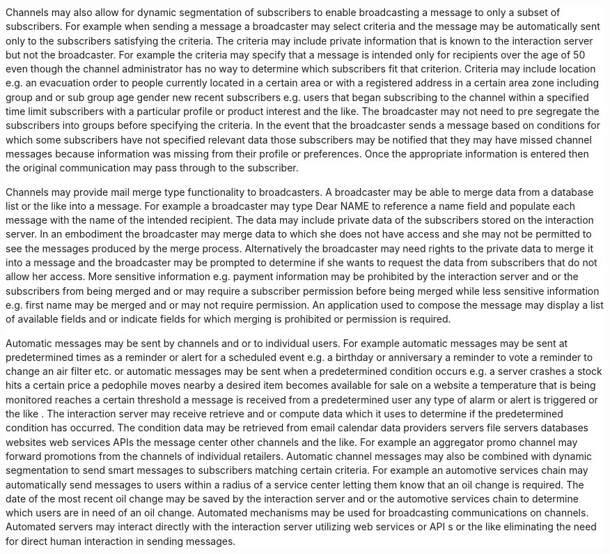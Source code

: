 Channels may also allow for dynamic segmentation of subscribers to enable broadcasting a message to only a subset of subscribers. For example when sending a message a broadcaster may select criteria and the message may be automatically sent only to the subscribers satisfying the criteria. The criteria may include private information that is known to the interaction server but not the broadcaster. For example the criteria may specify that a message is intended only for recipients over the age of 50 even though the channel administrator has no way to determine which subscribers fit that criterion. Criteria may include location e.g. an evacuation order to people currently located in a certain area or with a registered address in a certain area zone including group and or sub group age gender new recent subscribers e.g. users that began subscribing to the channel within a specified time limit subscribers with a particular profile or product interest and the like. The broadcaster may not need to pre segregate the subscribers into groups before specifying the criteria. In the event that the broadcaster sends a message based on conditions for which some subscribers have not specified relevant data those subscribers may be notified that they may have missed channel messages because information was missing from their profile or preferences. Once the appropriate information is entered then the original communication may pass through to the subscriber.

Channels may provide mail merge type functionality to broadcasters. A broadcaster may be able to merge data from a database list or the like into a message. For example a broadcaster may type Dear NAME to reference a name field and populate each message with the name of the intended recipient. The data may include private data of the subscribers stored on the interaction server. In an embodiment the broadcaster may merge data to which she does not have access and she may not be permitted to see the messages produced by the merge process. Alternatively the broadcaster may need rights to the private data to merge it into a message and the broadcaster may be prompted to determine if she wants to request the data from subscribers that do not allow her access. More sensitive information e.g. payment information may be prohibited by the interaction server and or the subscribers from being merged and or may require a subscriber permission before being merged while less sensitive information e.g. first name may be merged and or may not require permission. An application used to compose the message may display a list of available fields and or indicate fields for which merging is prohibited or permission is required.

Automatic messages may be sent by channels and or to individual users. For example automatic messages may be sent at predetermined times as a reminder or alert for a scheduled event e.g. a birthday or anniversary a reminder to vote a reminder to change an air filter etc. or automatic messages may be sent when a predetermined condition occurs e.g. a server crashes a stock hits a certain price a pedophile moves nearby a desired item becomes available for sale on a website a temperature that is being monitored reaches a certain threshold a message is received from a predetermined user any type of alarm or alert is triggered or the like . The interaction server may receive retrieve and or compute data which it uses to determine if the predetermined condition has occurred. The condition data may be retrieved from email calendar data providers servers file servers databases websites web services APIs the message center other channels and the like. For example an aggregator promo channel may forward promotions from the channels of individual retailers. Automatic channel messages may also be combined with dynamic segmentation to send smart messages to subscribers matching certain criteria. For example an automotive services chain may automatically send messages to users within a radius of a service center letting them know that an oil change is required. The date of the most recent oil change may be saved by the interaction server and or the automotive services chain to determine which users are in need of an oil change. Automated mechanisms may be used for broadcasting communications on channels. Automated servers may interact directly with the interaction server utilizing web services or API s or the like eliminating the need for direct human interaction in sending messages.
